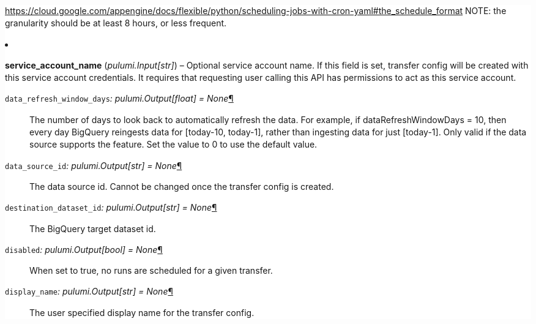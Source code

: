 <a class="reference external" href="https://cloud.google.com/appengine/docs/flexible/python/scheduling-jobs-with-cron-yaml#the_schedule_format">https://cloud.google.com/appengine/docs/flexible/python/scheduling-jobs-with-cron-yaml#the_schedule_format</a>
NOTE: the granularity should be at least 8 hours, or less frequent.</p></li>
<li><p><strong>service_account_name</strong> (<em>pulumi.Input</em><em>[</em><em>str</em><em>]</em>) – Optional service account name. If this field is set, transfer config will
be created with this service account credentials. It requires that
requesting user calling this API has permissions to act as this service account.</p></li>
</ul>
</dd>
</dl>
<dl class="py attribute">
<dt id="pulumi_gcp.bigquery.DataTransferConfig.data_refresh_window_days">
<code class="sig-name descname">data_refresh_window_days</code><em class="property">: pulumi.Output[float]</em><em class="property"> = None</em><a class="headerlink" href="#pulumi_gcp.bigquery.DataTransferConfig.data_refresh_window_days" title="Permalink to this definition">¶</a></dt>
<dd><p>The number of days to look back to automatically refresh the data.
For example, if dataRefreshWindowDays = 10, then every day BigQuery
reingests data for [today-10, today-1], rather than ingesting data for
just [today-1]. Only valid if the data source supports the feature.
Set the value to 0 to use the default value.</p>
</dd></dl>

<dl class="py attribute">
<dt id="pulumi_gcp.bigquery.DataTransferConfig.data_source_id">
<code class="sig-name descname">data_source_id</code><em class="property">: pulumi.Output[str]</em><em class="property"> = None</em><a class="headerlink" href="#pulumi_gcp.bigquery.DataTransferConfig.data_source_id" title="Permalink to this definition">¶</a></dt>
<dd><p>The data source id. Cannot be changed once the transfer config is created.</p>
</dd></dl>

<dl class="py attribute">
<dt id="pulumi_gcp.bigquery.DataTransferConfig.destination_dataset_id">
<code class="sig-name descname">destination_dataset_id</code><em class="property">: pulumi.Output[str]</em><em class="property"> = None</em><a class="headerlink" href="#pulumi_gcp.bigquery.DataTransferConfig.destination_dataset_id" title="Permalink to this definition">¶</a></dt>
<dd><p>The BigQuery target dataset id.</p>
</dd></dl>

<dl class="py attribute">
<dt id="pulumi_gcp.bigquery.DataTransferConfig.disabled">
<code class="sig-name descname">disabled</code><em class="property">: pulumi.Output[bool]</em><em class="property"> = None</em><a class="headerlink" href="#pulumi_gcp.bigquery.DataTransferConfig.disabled" title="Permalink to this definition">¶</a></dt>
<dd><p>When set to true, no runs are scheduled for a given transfer.</p>
</dd></dl>

<dl class="py attribute">
<dt id="pulumi_gcp.bigquery.DataTransferConfig.display_name">
<code class="sig-name descname">display_name</code><em class="property">: pulumi.Output[str]</em><em class="property"> = None</em><a class="headerlink" href="#pulumi_gcp.bigquery.DataTransferConfig.display_name" title="Permalink to this definition">¶</a></dt>
<dd><p>The user specified display name for the transfer config.</p>
</dd></dl>
